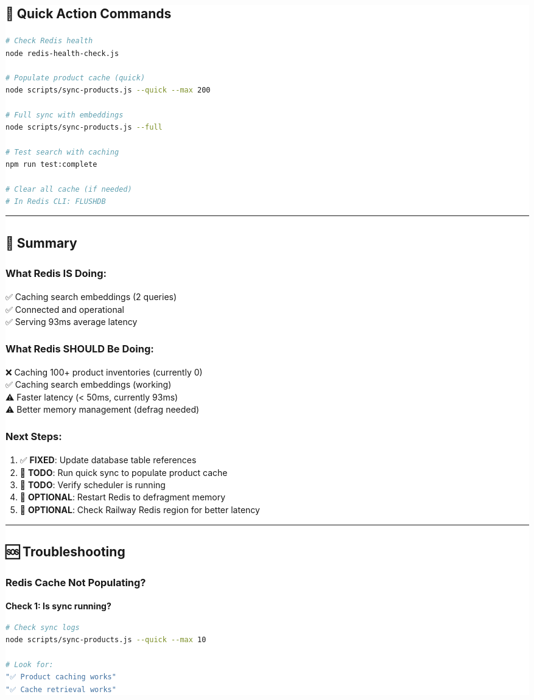 
## 🚀 Quick Action Commands

```bash
# Check Redis health
node redis-health-check.js

# Populate product cache (quick)
node scripts/sync-products.js --quick --max 200

# Full sync with embeddings
node scripts/sync-products.js --full

# Test search with caching
npm run test:complete

# Clear all cache (if needed)
# In Redis CLI: FLUSHDB
```

---

## 📝 Summary

### **What Redis IS Doing:**
✅ Caching search embeddings (2 queries)  
✅ Connected and operational  
✅ Serving 93ms average latency  

### **What Redis SHOULD Be Doing:**
❌ Caching 100+ product inventories (currently 0)  
✅ Caching search embeddings (working)  
⚠️ Faster latency (< 50ms, currently 93ms)  
⚠️ Better memory management (defrag needed)  

### **Next Steps:**
1. ✅ **FIXED**: Update database table references
2. 🔧 **TODO**: Run quick sync to populate product cache
3. 🔧 **TODO**: Verify scheduler is running
4. 🔧 **OPTIONAL**: Restart Redis to defragment memory
5. 🔧 **OPTIONAL**: Check Railway Redis region for better latency

---

## 🆘 Troubleshooting

### Redis Cache Not Populating?

**Check 1: Is sync running?**
```bash
# Check sync logs
node scripts/sync-products.js --quick --max 10

# Look for:
"✅ Product caching works"
"✅ Cache retrieval works"
```
